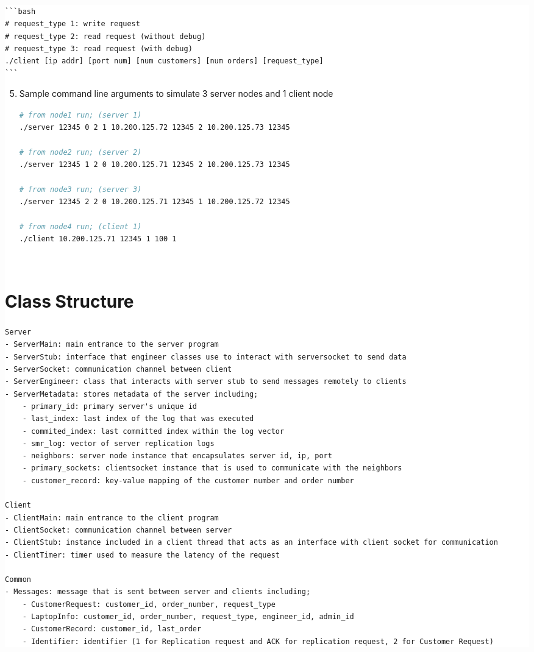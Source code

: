     ```bash
    # request_type 1: write request
    # request_type 2: read request (without debug)
    # request_type 3: read request (with debug)
    ./client [ip addr] [port num] [num customers] [num orders] [request_type]
    ```

5. Sample command line arguments to simulate 3 server nodes and 1 client node
    ```bash
    # from node1 run; (server 1)
    ./server 12345 0 2 1 10.200.125.72 12345 2 10.200.125.73 12345

    # from node2 run; (server 2)
    ./server 12345 1 2 0 10.200.125.71 12345 2 10.200.125.73 12345

    # from node3 run; (server 3)
    ./server 12345 2 2 0 10.200.125.71 12345 1 10.200.125.72 12345

    # from node4 run; (client 1)
    ./client 10.200.125.71 12345 1 100 1

    ```
<br>

# Class Structure
```
Server
- ServerMain: main entrance to the server program
- ServerStub: interface that engineer classes use to interact with serversocket to send data
- ServerSocket: communication channel between client
- ServerEngineer: class that interacts with server stub to send messages remotely to clients
- ServerMetadata: stores metadata of the server including;
    - primary_id: primary server's unique id
    - last_index: last index of the log that was executed
    - commited_index: last committed index within the log vector
    - smr_log: vector of server replication logs
    - neighbors: server node instance that encapsulates server id, ip, port
    - primary_sockets: clientsocket instance that is used to communicate with the neighbors
    - customer_record: key-value mapping of the customer number and order number

Client
- ClientMain: main entrance to the client program
- ClientSocket: communication channel between server
- ClientStub: instance included in a client thread that acts as an interface with client socket for communication
- ClientTimer: timer used to measure the latency of the request

Common
- Messages: message that is sent between server and clients including;
    - CustomerRequest: customer_id, order_number, request_type
    - LaptopInfo: customer_id, order_number, request_type, engineer_id, admin_id
    - CustomerRecord: customer_id, last_order
    - Identifier: identifier (1 for Replication request and ACK for replication request, 2 for Customer Request)
```
